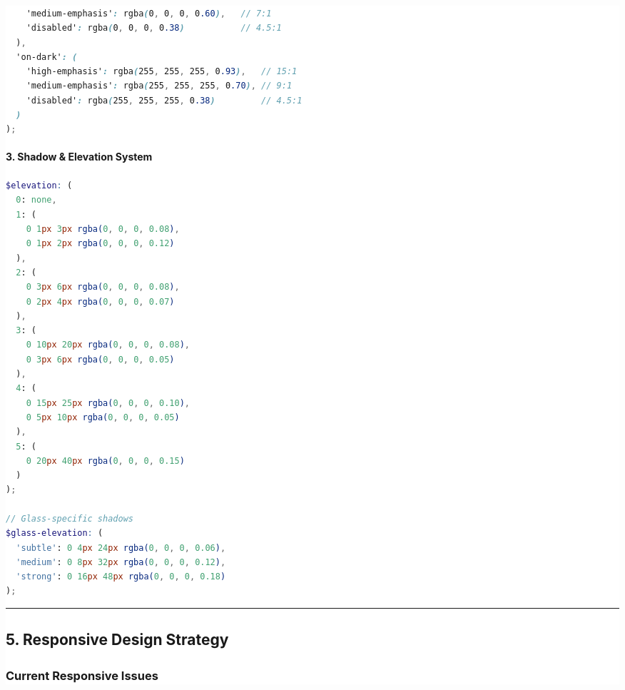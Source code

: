 ```scss
    'medium-emphasis': rgba(0, 0, 0, 0.60),   // 7:1
    'disabled': rgba(0, 0, 0, 0.38)           // 4.5:1
  ),
  'on-dark': (
    'high-emphasis': rgba(255, 255, 255, 0.93),   // 15:1
    'medium-emphasis': rgba(255, 255, 255, 0.70), // 9:1
    'disabled': rgba(255, 255, 255, 0.38)         // 4.5:1
  )
);
```

#### **3. Shadow & Elevation System**

```scss
$elevation: (
  0: none,
  1: (
    0 1px 3px rgba(0, 0, 0, 0.08),
    0 1px 2px rgba(0, 0, 0, 0.12)
  ),
  2: (
    0 3px 6px rgba(0, 0, 0, 0.08),
    0 2px 4px rgba(0, 0, 0, 0.07)
  ),
  3: (
    0 10px 20px rgba(0, 0, 0, 0.08),
    0 3px 6px rgba(0, 0, 0, 0.05)
  ),
  4: (
    0 15px 25px rgba(0, 0, 0, 0.10),
    0 5px 10px rgba(0, 0, 0, 0.05)
  ),
  5: (
    0 20px 40px rgba(0, 0, 0, 0.15)
  )
);

// Glass-specific shadows
$glass-elevation: (
  'subtle': 0 4px 24px rgba(0, 0, 0, 0.06),
  'medium': 0 8px 32px rgba(0, 0, 0, 0.12),
  'strong': 0 16px 48px rgba(0, 0, 0, 0.18)
);
```

---

## 5. Responsive Design Strategy

### Current Responsive Issues
